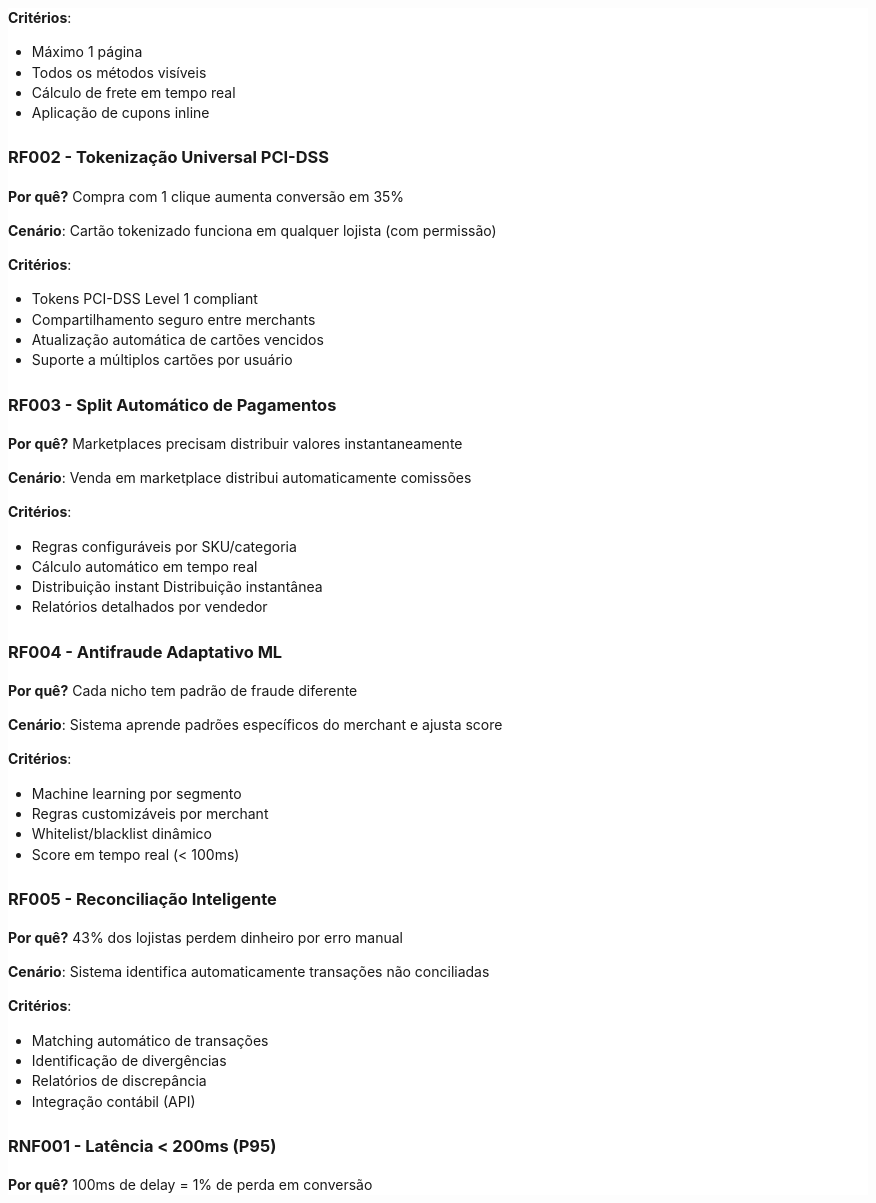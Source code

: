 **Critérios**:
- Máximo 1 página
- Todos os métodos visíveis
- Cálculo de frete em tempo real
- Aplicação de cupons inline

### RF002 - Tokenização Universal PCI-DSS
**Por quê?** Compra com 1 clique aumenta conversão em 35%

**Cenário**: Cartão tokenizado funciona em qualquer lojista (com permissão)

**Critérios**:
- Tokens PCI-DSS Level 1 compliant
- Compartilhamento seguro entre merchants
- Atualização automática de cartões vencidos
- Suporte a múltiplos cartões por usuário

### RF003 - Split Automático de Pagamentos
**Por quê?** Marketplaces precisam distribuir valores instantaneamente

**Cenário**: Venda em marketplace distribui automaticamente comissões

**Critérios**:
- Regras configuráveis por SKU/categoria
- Cálculo automático em tempo real
- Distribuição instant
Distribuição instantânea
- Relatórios detalhados por vendedor

### RF004 - Antifraude Adaptativo ML
**Por quê?** Cada nicho tem padrão de fraude diferente

**Cenário**: Sistema aprende padrões específicos do merchant e ajusta score

**Critérios**:
- Machine learning por segmento
- Regras customizáveis por merchant
- Whitelist/blacklist dinâmico
- Score em tempo real (< 100ms)

### RF005 - Reconciliação Inteligente
**Por quê?** 43% dos lojistas perdem dinheiro por erro manual

**Cenário**: Sistema identifica automaticamente transações não conciliadas

**Critérios**:
- Matching automático de transações
- Identificação de divergências
- Relatórios de discrepância
- Integração contábil (API)

### RNF001 - Latência < 200ms (P95)
**Por quê?** 100ms de delay = 1% de perda em conversão
